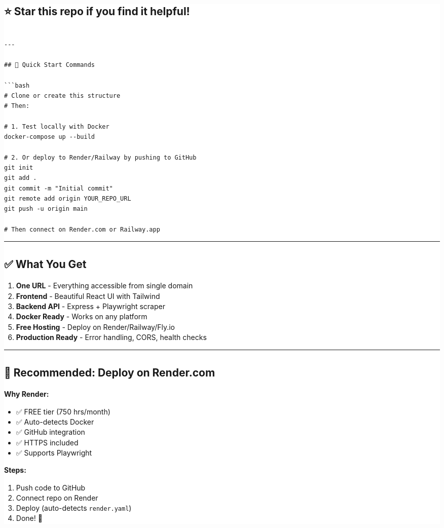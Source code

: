 
## ⭐ Star this repo if you find it helpful!
```

---

## 🚀 Quick Start Commands

```bash
# Clone or create this structure
# Then:

# 1. Test locally with Docker
docker-compose up --build

# 2. Or deploy to Render/Railway by pushing to GitHub
git init
git add .
git commit -m "Initial commit"
git remote add origin YOUR_REPO_URL
git push -u origin main

# Then connect on Render.com or Railway.app
```

---

## ✅ What You Get

1. **One URL** - Everything accessible from single domain
2. **Frontend** - Beautiful React UI with Tailwind
3. **Backend API** - Express + Playwright scraper
4. **Docker Ready** - Works on any platform
5. **Free Hosting** - Deploy on Render/Railway/Fly.io
6. **Production Ready** - Error handling, CORS, health checks

---

## 📌 Recommended: Deploy on Render.com

**Why Render:**
- ✅ FREE tier (750 hrs/month)
- ✅ Auto-detects Docker
- ✅ GitHub integration
- ✅ HTTPS included
- ✅ Supports Playwright

**Steps:**
1. Push code to GitHub
2. Connect repo on Render
3. Deploy (auto-detects `render.yaml`)
4. Done! 🎉
